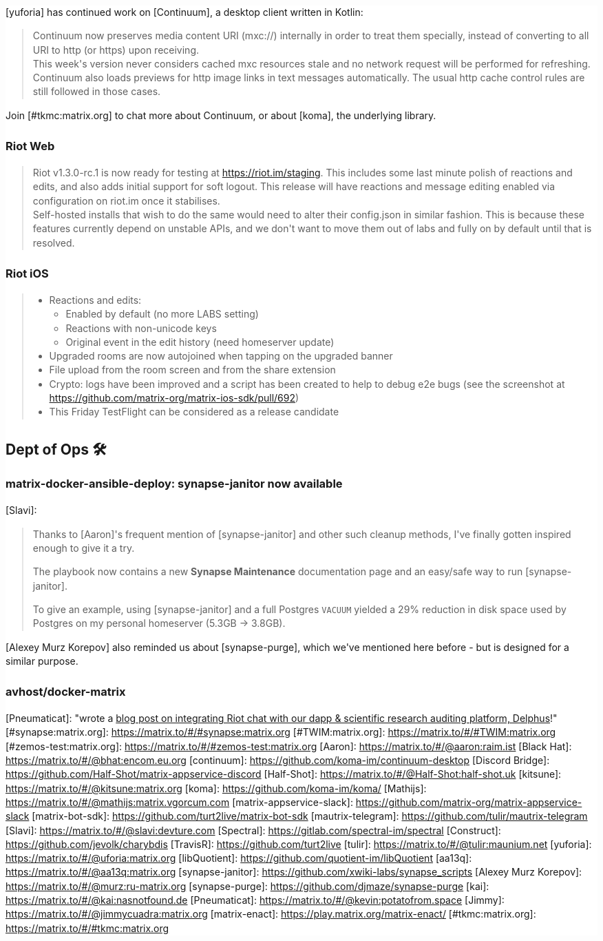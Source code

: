 [yuforia] has continued work on [Continuum], a desktop client written in Kotlin:

> Continuum now preserves media content URI (mxc://) internally in order to treat them specially, instead of converting to all URI to http (or https) upon receiving.  
> This week's version never considers cached mxc resources stale and no network request will be performed for refreshing.  
> Continuum also loads previews for http image links in text messages automatically. The usual http cache control rules are still followed in those cases.

Join [#tkmc:matrix.org] to chat more about Continuum, or about [koma], the underlying library.

### Riot Web

> Riot v1.3.0-rc.1 is now ready for testing at <https://riot.im/staging>. This includes some last minute polish of reactions and edits, and also adds initial support for soft logout. This release will have reactions and message editing enabled via configuration on riot.im once it stabilises.  
> Self-hosted installs that wish to do the same would need to alter their config.json in similar fashion. This is because these features currently depend on unstable APIs, and we don't want to move them out of labs and fully on by default until that is resolved.

### Riot iOS

> * Reactions and edits:
>   * Enabled by default (no more LABS setting)
>   * Reactions with non-unicode keys
>   * Original event in the edit history (need homeserver update)
> * Upgraded rooms are now autojoined when tapping on the upgraded banner
> * File upload from the room screen and from the share extension
> * Crypto: logs have been improved and a script has been created to help to debug e2e bugs (see the screenshot at <https://github.com/matrix-org/matrix-ios-sdk/pull/692>)
> * This Friday TestFlight can be considered as a release candidate

## Dept of Ops 🛠

### matrix-docker-ansible-deploy: synapse-janitor now available

[Slavi]:

> Thanks to [Aaron]'s frequent mention of [synapse-janitor] and other such cleanup methods, I've finally gotten inspired enough to give it a try.
>
> The playbook now contains a new **Synapse Maintenance** documentation page and an easy/safe way to run [synapse-janitor].
>
> To give an example, using [synapse-janitor] and a full Postgres `VACUUM` yielded a 29% reduction in disk space used by Postgres on my personal homeserver (5.3GB -> 3.8GB).

[Alexey Murz Korepov] also reminded us about [synapse-purge], which we've mentioned here before - but is designed for a similar purpose.

### avhost/docker-matrix


[Pneumaticat]: "wrote a [blog post on integrating Riot chat with our dapp & scientific research auditing platform, Delphus](https://blog.scintillating.us/2019/07/11/the-making-of-delphus-chat-matrix-ethereum-end-to-end-encryption/)!"
[#synapse:matrix.org]: https://matrix.to/#/#synapse:matrix.org
[#TWIM:matrix.org]: https://matrix.to/#/#TWIM:matrix.org
[#zemos-test:matrix.org]: https://matrix.to/#/#zemos-test:matrix.org
[Aaron]: https://matrix.to/#/@aaron:raim.ist
[Black Hat]: https://matrix.to/#/@bhat:encom.eu.org
[continuum]: https://github.com/koma-im/continuum-desktop
[Discord Bridge]: https://github.com/Half-Shot/matrix-appservice-discord
[Half-Shot]: https://matrix.to/#/@Half-Shot:half-shot.uk
[kitsune]: https://matrix.to/#/@kitsune:matrix.org
[koma]: https://github.com/koma-im/koma/
[Mathijs]: https://matrix.to/#/@mathijs:matrix.vgorcum.com
[matrix-appservice-slack]: https://github.com/matrix-org/matrix-appservice-slack
[matrix-bot-sdk]: https://github.com/turt2live/matrix-bot-sdk
[mautrix-telegram]: https://github.com/tulir/mautrix-telegram
[Slavi]: https://matrix.to/#/@slavi:devture.com
[Spectral]: https://gitlab.com/spectral-im/spectral
[Construct]: https://github.com/jevolk/charybdis
[TravisR]: https://github.com/turt2live
[tulir]: https://matrix.to/#/@tulir:maunium.net
[yuforia]: https://matrix.to/#/@uforia:matrix.org
[libQuotient]: https://github.com/quotient-im/libQuotient
[aa13q]: https://matrix.to/#/@aa13q:matrix.org
[synapse-janitor]: https://github.com/xwiki-labs/synapse_scripts
[Alexey Murz Korepov]: https://matrix.to/#/@murz:ru-matrix.org
[synapse-purge]: https://github.com/djmaze/synapse-purge
[kai]: https://matrix.to/#/@kai:nasnotfound.de
[Pneumaticat]: https://matrix.to/#/@kevin:potatofrom.space
[Jimmy]: https://matrix.to/#/@jimmycuadra:matrix.org
[matrix-enact]: https://play.matrix.org/matrix-enact/
[#tkmc:matrix.org]: https://matrix.to/#/#tkmc:matrix.org